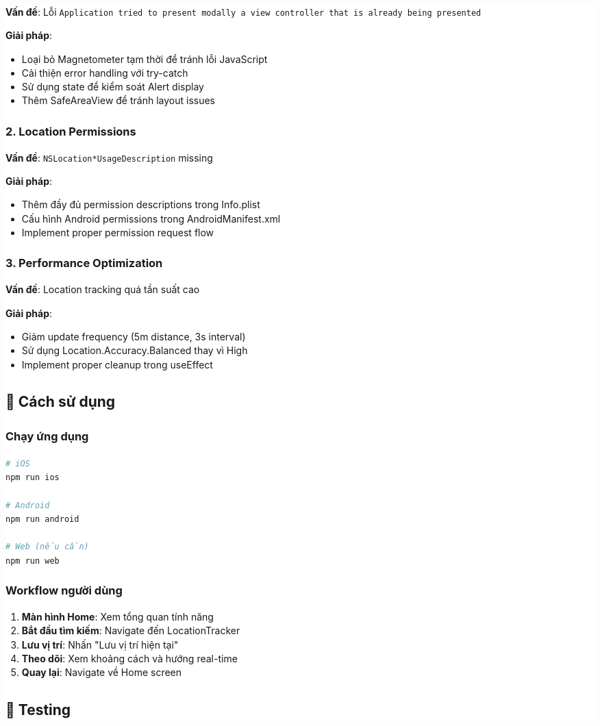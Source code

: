 **Vấn đề**: Lỗi `Application tried to present modally a view controller that is already being presented`

**Giải pháp**:

- Loại bỏ Magnetometer tạm thời để tránh lỗi JavaScript
- Cải thiện error handling với try-catch
- Sử dụng state để kiểm soát Alert display
- Thêm SafeAreaView để tránh layout issues

### 2. Location Permissions

**Vấn đề**: `NSLocation*UsageDescription` missing

**Giải pháp**:

- Thêm đầy đủ permission descriptions trong Info.plist
- Cấu hình Android permissions trong AndroidManifest.xml
- Implement proper permission request flow

### 3. Performance Optimization

**Vấn đề**: Location tracking quá tần suất cao

**Giải pháp**:

- Giảm update frequency (5m distance, 3s interval)
- Sử dụng Location.Accuracy.Balanced thay vì High
- Implement proper cleanup trong useEffect

## 📱 Cách sử dụng

### Chạy ứng dụng

```bash
# iOS
npm run ios

# Android
npm run android

# Web (nếu cần)
npm run web
```

### Workflow người dùng

1. **Màn hình Home**: Xem tổng quan tính năng
2. **Bắt đầu tìm kiếm**: Navigate đến LocationTracker
3. **Lưu vị trí**: Nhấn "Lưu vị trí hiện tại"
4. **Theo dõi**: Xem khoảng cách và hướng real-time
5. **Quay lại**: Navigate về Home screen

## 🧪 Testing

